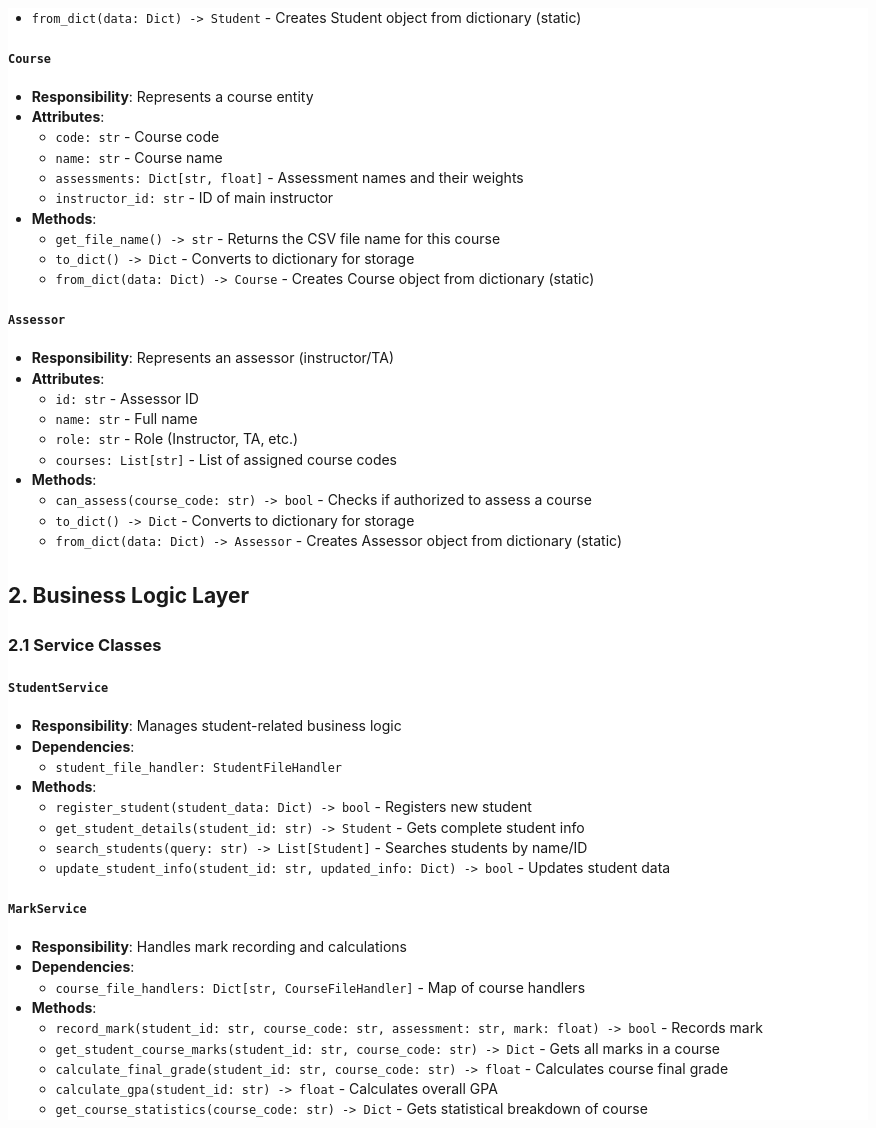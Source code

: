   - `from_dict(data: Dict) -> Student` - Creates Student object from dictionary (static)

#### `Course`
- **Responsibility**: Represents a course entity
- **Attributes**:
  - `code: str` - Course code
  - `name: str` - Course name
  - `assessments: Dict[str, float]` - Assessment names and their weights
  - `instructor_id: str` - ID of main instructor
- **Methods**:
  - `get_file_name() -> str` - Returns the CSV file name for this course
  - `to_dict() -> Dict` - Converts to dictionary for storage
  - `from_dict(data: Dict) -> Course` - Creates Course object from dictionary (static)

#### `Assessor`
- **Responsibility**: Represents an assessor (instructor/TA)
- **Attributes**:
  - `id: str` - Assessor ID
  - `name: str` - Full name
  - `role: str` - Role (Instructor, TA, etc.)
  - `courses: List[str]` - List of assigned course codes
- **Methods**:
  - `can_assess(course_code: str) -> bool` - Checks if authorized to assess a course
  - `to_dict() -> Dict` - Converts to dictionary for storage
  - `from_dict(data: Dict) -> Assessor` - Creates Assessor object from dictionary (static)

## 2. Business Logic Layer

### 2.1 Service Classes

#### `StudentService`
- **Responsibility**: Manages student-related business logic
- **Dependencies**:
  - `student_file_handler: StudentFileHandler`
- **Methods**:
  - `register_student(student_data: Dict) -> bool` - Registers new student
  - `get_student_details(student_id: str) -> Student` - Gets complete student info
  - `search_students(query: str) -> List[Student]` - Searches students by name/ID
  - `update_student_info(student_id: str, updated_info: Dict) -> bool` - Updates student data

#### `MarkService`
- **Responsibility**: Handles mark recording and calculations
- **Dependencies**:
  - `course_file_handlers: Dict[str, CourseFileHandler]` - Map of course handlers
- **Methods**:
  - `record_mark(student_id: str, course_code: str, assessment: str, mark: float) -> bool` - Records mark
  - `get_student_course_marks(student_id: str, course_code: str) -> Dict` - Gets all marks in a course
  - `calculate_final_grade(student_id: str, course_code: str) -> float` - Calculates course final grade
  - `calculate_gpa(student_id: str) -> float` - Calculates overall GPA
  - `get_course_statistics(course_code: str) -> Dict` - Gets statistical breakdown of course
